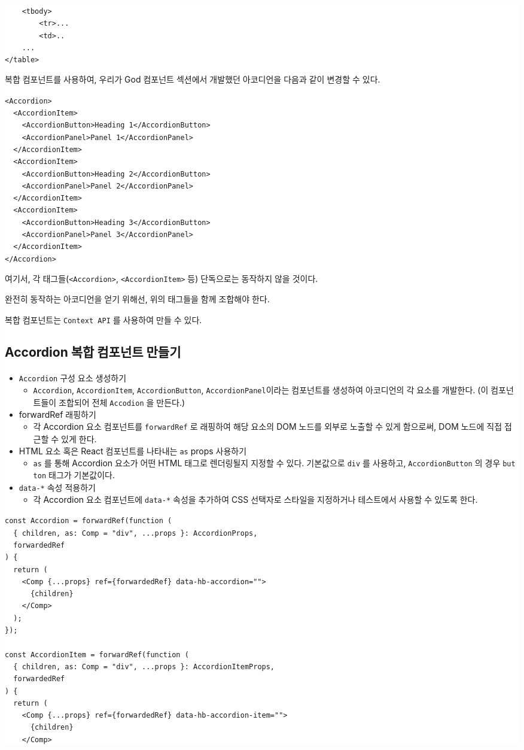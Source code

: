 ```tsx
    <tbody>
        <tr>...
        <td>..
    ...
</table>
```

복합 컴포넌트를 사용하여, 우리가 God 컴포넌트 섹션에서 개발했던 아코디언을 다음과 같이 변경할 수 있다.

```tsx
<Accordion>
  <AccordionItem>
    <AccordionButton>Heading 1</AccordionButton>
    <AccordionPanel>Panel 1</AccordionPanel>
  </AccordionItem>
  <AccordionItem>
    <AccordionButton>Heading 2</AccordionButton>
    <AccordionPanel>Panel 2</AccordionPanel>
  </AccordionItem>
  <AccordionItem>
    <AccordionButton>Heading 3</AccordionButton>
    <AccordionPanel>Panel 3</AccordionPanel>
  </AccordionItem>
</Accordion>
```

여기서, 각 태그들(`<Accordion>`, `<AccordionItem>` 등) 단독으로는 동작하지 않을 것이다.

완전히 동작하는 아코디언을 얻기 위해선, 위의 태그들을 함께 조합해야 한다.

복합 컴포넌트는 `Context API` 를 사용하여 만들 수 있다.

## Accordion 복합 컴포넌트 만들기

- `Accordion` 구성 요소 생성하기
  - `Accordion`, `AccordionItem`, `AccordionButton`, `AccordionPanel`이라는 컴포넌트를 생성하여 아코디언의 각 요소를 개발한다. (이 컴포넌트들이 조합되어 전체 `Accodion` 을 만든다.)
- forwardRef 래핑하기
  - 각 Accordion 요소 컴포넌트를 `forwardRef` 로 래핑하여 해당 요소의 DOM 노드를 외부로 노출할 수 있게 함으로써, DOM 노드에 직접 접근할 수 있게 한다.
- HTML 요소 혹은 React 컴포넌트를 나타내는 `as` props 사용하기
  - `as` 를 통해 Accordion 요소가 어떤 HTML 태그로 렌더링될지 지정할 수 있다. 기본값으로 `div` 를 사용하고, `AccordionButton` 의 경우 `button` 태그가 기본값이다.
- `data-*` 속성 적용하기
  - 각 Accordion 요소 컴포넌트에 `data-*` 속성을 추가하여 CSS 선택자로 스타일을 지정하거나 테스트에서 사용할 수 있도록 한다.

```tsx
const Accordion = forwardRef(function (
  { children, as: Comp = "div", ...props }: AccordionProps,
  forwardedRef
) {
  return (
    <Comp {...props} ref={forwardedRef} data-hb-accordion="">
      {children}
    </Comp>
  );
});

const AccordionItem = forwardRef(function (
  { children, as: Comp = "div", ...props }: AccordionItemProps,
  forwardedRef
) {
  return (
    <Comp {...props} ref={forwardedRef} data-hb-accordion-item="">
      {children}
    </Comp>
```